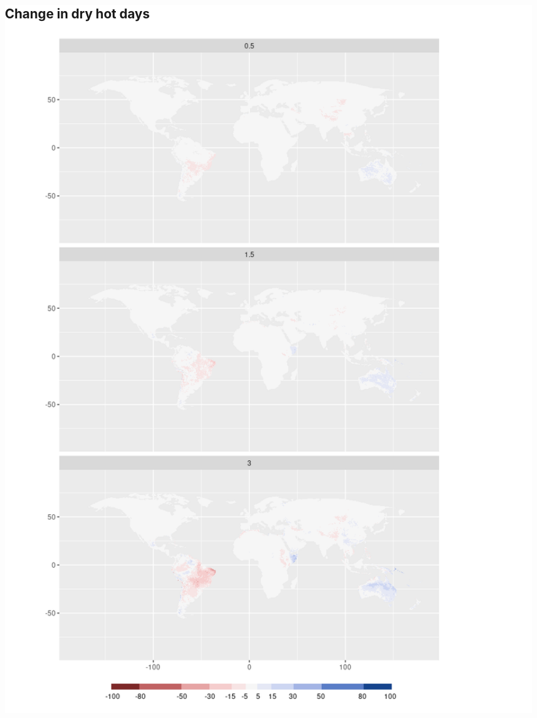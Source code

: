 ## Change in dry hot days

<img src="comparisons_water_files/figure-gfm/unnamed-chunk-4-1.png" width="90%" />
